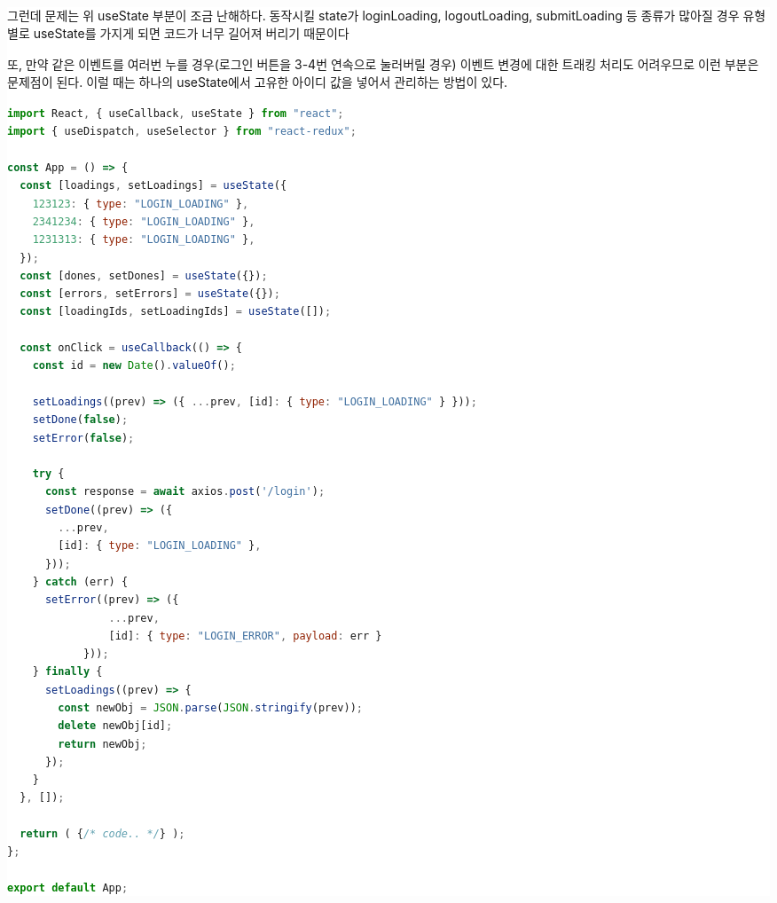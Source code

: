 그런데 문제는 위 useState 부분이 조금 난해하다. 동작시킬 state가 loginLoading, logoutLoading, submitLoading 등 종류가 많아질 경우 유형별로 useState를 가지게 되면 코드가 너무 길어져 버리기 때문이다

또, 만약 같은 이벤트를 여러번 누를 경우(로그인 버튼을 3-4번 연속으로 눌러버릴 경우) 이벤트 변경에 대한 트래킹 처리도 어려우므로 이런 부분은 문제점이 된다. 이럴 때는 하나의 useState에서 고유한 아이디 값을 넣어서 관리하는 방법이 있다.

```jsx
import React, { useCallback, useState } from "react";
import { useDispatch, useSelector } from "react-redux";

const App = () => {
  const [loadings, setLoadings] = useState({
    123123: { type: "LOGIN_LOADING" },
    2341234: { type: "LOGIN_LOADING" },
    1231313: { type: "LOGIN_LOADING" },
  });
  const [dones, setDones] = useState({});
  const [errors, setErrors] = useState({});
  const [loadingIds, setLoadingIds] = useState([]);

  const onClick = useCallback(() => {
    const id = new Date().valueOf();

    setLoadings((prev) => ({ ...prev, [id]: { type: "LOGIN_LOADING" } }));
    setDone(false);
    setError(false);

    try {
      const response = await axios.post('/login');
      setDone((prev) => ({
        ...prev,
        [id]: { type: "LOGIN_LOADING" },
      }));
    } catch (err) {
      setError((prev) => ({
				...prev,
				[id]: { type: "LOGIN_ERROR", payload: err }
			}));
    } finally {
      setLoadings((prev) => {
        const newObj = JSON.parse(JSON.stringify(prev));
        delete newObj[id];
        return newObj;
      });
    }
  }, []);

  return ( {/* code.. */} );
};

export default App;
```

